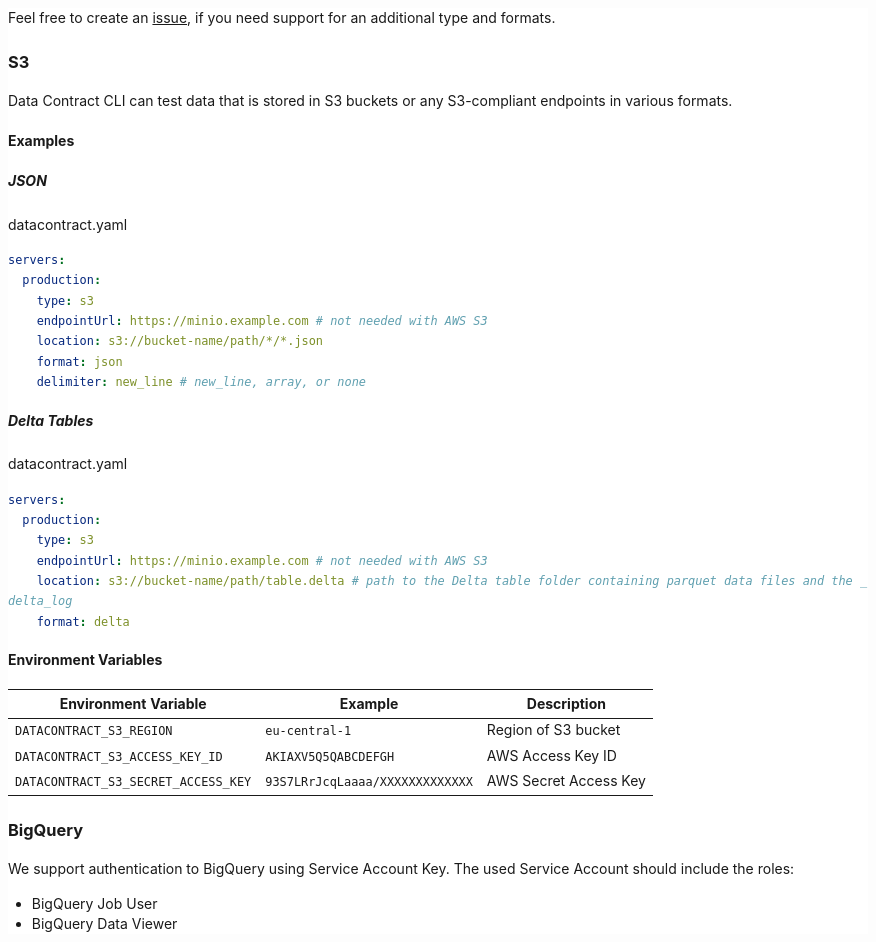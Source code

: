 Feel free to create an [issue](https://github.com/datacontract/datacontract-cli/issues), if you need support for an additional type and formats.

### S3

Data Contract CLI can test data that is stored in S3 buckets or any S3-compliant endpoints in various formats.

#### Examples

##### JSON

datacontract.yaml
```yaml
servers:
  production:
    type: s3
    endpointUrl: https://minio.example.com # not needed with AWS S3
    location: s3://bucket-name/path/*/*.json
    format: json
    delimiter: new_line # new_line, array, or none
```

##### Delta Tables

datacontract.yaml
```yaml
servers:
  production:
    type: s3
    endpointUrl: https://minio.example.com # not needed with AWS S3
    location: s3://bucket-name/path/table.delta # path to the Delta table folder containing parquet data files and the _delta_log
    format: delta
```

#### Environment Variables

| Environment Variable              | Example                       | Description           |
|-----------------------------------|-------------------------------|-----------------------|
| `DATACONTRACT_S3_REGION`            | `eu-central-1`                  | Region of S3 bucket   |
| `DATACONTRACT_S3_ACCESS_KEY_ID`     | `AKIAXV5Q5QABCDEFGH`            | AWS Access Key ID     |
| `DATACONTRACT_S3_SECRET_ACCESS_KEY` | `93S7LRrJcqLaaaa/XXXXXXXXXXXXX` | AWS Secret Access Key |



### BigQuery

We support authentication to BigQuery using Service Account Key. The used Service Account should include the roles:
* BigQuery Job User
* BigQuery Data Viewer
